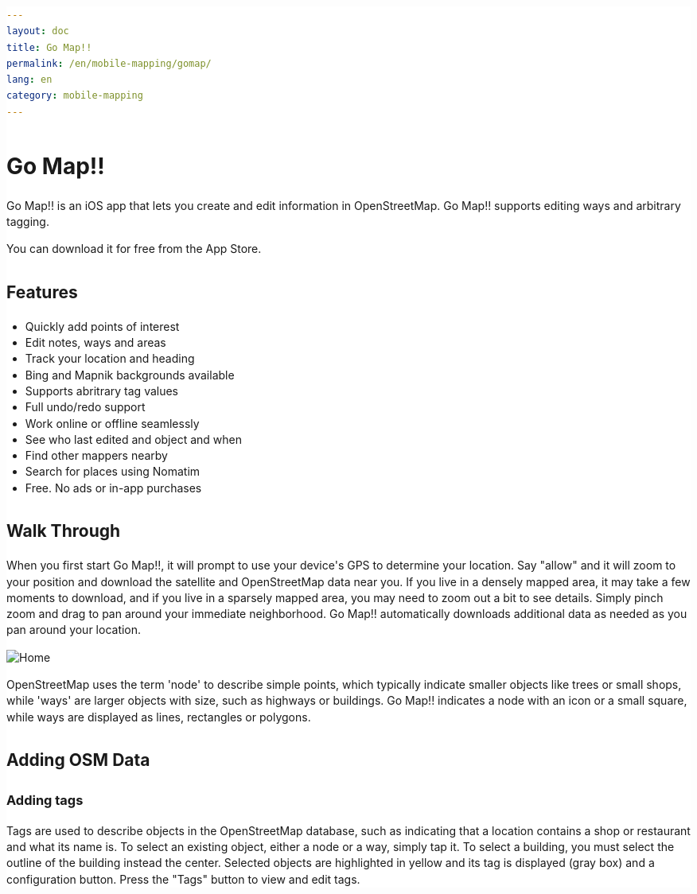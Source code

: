 ```yaml
---
layout: doc
title: Go Map!!
permalink: /en/mobile-mapping/gomap/
lang: en
category: mobile-mapping
---
```

Go Map!!
===================


Go Map!! is an iOS app that lets you create and edit information in OpenStreetMap.
Go Map!! supports editing ways and arbitrary tagging.

You can download it for free from the App Store.

Features
---------------

-   Quickly add points of interest
-   Edit notes, ways and areas
-   Track your location and heading
-   Bing and Mapnik backgrounds available
-   Supports abritrary tag values
-   Full undo/redo support
-   Work online or offline seamlessly
-   See who last edited and object and when
-   Find other mappers nearby
-   Search for places using Nomatim
-   Free. No ads or in-app purchases

Walk Through
---------------

When you first start Go Map!!, it will prompt to use your device's GPS to determine your location. Say "allow" and it will zoom to your position and download the satellite and OpenStreetMap data near you. If you live in a densely mapped area, it may take a few moments to download, and if you live in a sparsely mapped area, you may need to zoom out a bit to see details. Simply pinch zoom and drag to pan around your immediate neighborhood. Go Map!! automatically downloads additional data as needed as you pan around your location.

![Home][]

OpenStreetMap uses the term 'node' to describe simple points, which typically indicate smaller objects like trees or small shops, while 'ways' are larger objects with size, such as highways or buildings. Go Map!! indicates a node with an icon or a small square, while ways are displayed as lines, rectangles or polygons.

Adding OSM Data
---------------

### Adding tags
Tags are used to describe objects in the OpenStreetMap database, such as indicating that a location contains a shop or restaurant and what its name is. To select an existing object, either a node or a way, simply tap it. To select a building, you must select the outline of the building instead the center. Selected objects are highlighted in yellow and its tag is displayed (gray box) and a configuration button. Press the "Tags" button to view and edit tags.


[Home]: /images/mobile-mapping/gomap_home.PNG
[Adding tags]: /images/mobile-mapping/gomap_adding_tags.PNG
[Common Tags]: /images/mobile-mapping/gomap_common_tags.PNG
[All Tags]: /images/mobile-mapping/gomap_alltags.PNG
[Way Attributes]: /images/mobile-mapping/gomap_way_attributes.PNG
[node in a way]: /images/mobile-mapping/gomap_nodeway.PNG
[New node]: /images/mobile-mapping/gomap_newnode.PNG
[Add tag to the node]: /images/mobile-mapping/gomap_common_tags.PNG
[Middle node]: /images/mobile-mapping/gomap_middlenode.png
[End node]: /images/mobile-mapping/gomap_endnode.png
[Create way]: /images/mobile-mapping/gomap_createway.png
[Create area]: /images/mobile-mapping/gomap_createarea.png
[Undo]: /images/mobile-mapping/gomap_undo.png
[Cloud]: /images/mobile-mapping/gomap_upload.png
[Search]: /images/mobile-mapping/gomap_search.png
[Display]: /images/mobile-mapping/gomap_display.PNG
[Custom Aerial]: /images/mobile-mapping/gomap_aerial.PNG
[Aerial Provider]: /images/mobile-mapping/gomap_provider.PNG
[Clear Cache]: /images/mobile-mapping/gomap_cache.png
[Verify]: /images/mobile-mapping/gomap_verify.PNG
[Nearby mappers]: /images/mobile-mapping/gomap_nearby.png